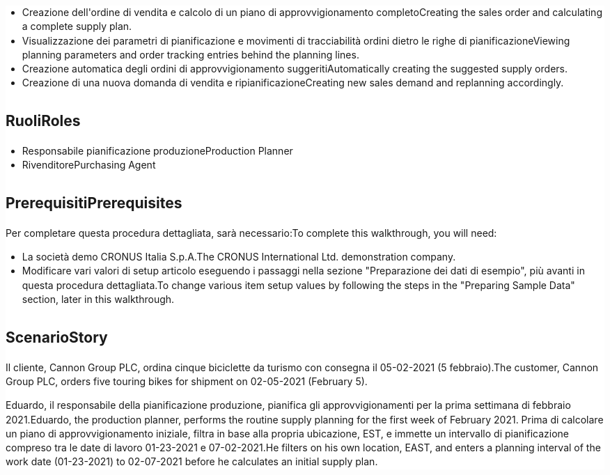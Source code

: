 -   <span data-ttu-id="8a1b2-123">Creazione dell'ordine di vendita e calcolo di un piano di approvvigionamento completo</span><span class="sxs-lookup"><span data-stu-id="8a1b2-123">Creating the sales order and calculating a complete supply plan.</span></span>  
-   <span data-ttu-id="8a1b2-124">Visualizzazione dei parametri di pianificazione e movimenti di tracciabilità ordini dietro le righe di pianificazione</span><span class="sxs-lookup"><span data-stu-id="8a1b2-124">Viewing planning parameters and order tracking entries behind the planning lines.</span></span>  
-   <span data-ttu-id="8a1b2-125">Creazione automatica degli ordini di approvvigionamento suggeriti</span><span class="sxs-lookup"><span data-stu-id="8a1b2-125">Automatically creating the suggested supply orders.</span></span>  
-   <span data-ttu-id="8a1b2-126">Creazione di una nuova domanda di vendita e ripianificazione</span><span class="sxs-lookup"><span data-stu-id="8a1b2-126">Creating new sales demand and replanning accordingly.</span></span>  

## <a name="roles"></a><span data-ttu-id="8a1b2-127">Ruoli</span><span class="sxs-lookup"><span data-stu-id="8a1b2-127">Roles</span></span>  

-   <span data-ttu-id="8a1b2-128">Responsabile pianificazione produzione</span><span class="sxs-lookup"><span data-stu-id="8a1b2-128">Production Planner</span></span>  
-   <span data-ttu-id="8a1b2-129">Rivenditore</span><span class="sxs-lookup"><span data-stu-id="8a1b2-129">Purchasing Agent</span></span>  

## <a name="prerequisites"></a><span data-ttu-id="8a1b2-130">Prerequisiti</span><span class="sxs-lookup"><span data-stu-id="8a1b2-130">Prerequisites</span></span>  
 <span data-ttu-id="8a1b2-131">Per completare questa procedura dettagliata, sarà necessario:</span><span class="sxs-lookup"><span data-stu-id="8a1b2-131">To complete this walkthrough, you will need:</span></span>  

-   <span data-ttu-id="8a1b2-132">La società demo CRONUS Italia S.p.A.</span><span class="sxs-lookup"><span data-stu-id="8a1b2-132">The CRONUS International Ltd. demonstration  company.</span></span>  
-   <span data-ttu-id="8a1b2-133">Modificare vari valori di setup articolo eseguendo i passaggi nella sezione "Preparazione dei dati di esempio", più avanti in questa procedura dettagliata.</span><span class="sxs-lookup"><span data-stu-id="8a1b2-133">To change various item setup values by following the steps in the "Preparing Sample Data" section, later in this walkthrough.</span></span>  

## <a name="story"></a><span data-ttu-id="8a1b2-134">Scenario</span><span class="sxs-lookup"><span data-stu-id="8a1b2-134">Story</span></span>  
 <span data-ttu-id="8a1b2-135">Il cliente, Cannon Group PLC, ordina cinque biciclette da turismo con consegna il 05-02-2021 (5 febbraio).</span><span class="sxs-lookup"><span data-stu-id="8a1b2-135">The customer, Cannon Group PLC, orders five touring bikes for shipment on 02-05-2021 (February 5).</span></span>  

 <span data-ttu-id="8a1b2-136">Eduardo, il responsabile della pianificazione produzione, pianifica gli approvvigionamenti per la prima settimana di febbraio 2021.</span><span class="sxs-lookup"><span data-stu-id="8a1b2-136">Eduardo, the production planner, performs the routine supply planning for the first week of February 2021.</span></span> <span data-ttu-id="8a1b2-137">Prima di calcolare un piano di approvvigionamento iniziale, filtra in base alla propria ubicazione, EST, e immette un intervallo di pianificazione compreso tra le date di lavoro 01-23-2021 e 07-02-2021.</span><span class="sxs-lookup"><span data-stu-id="8a1b2-137">He filters on his own location, EAST, and enters a planning interval of the work date (01-23-2021) to 02-07-2021 before he calculates an initial supply plan.</span></span>  
